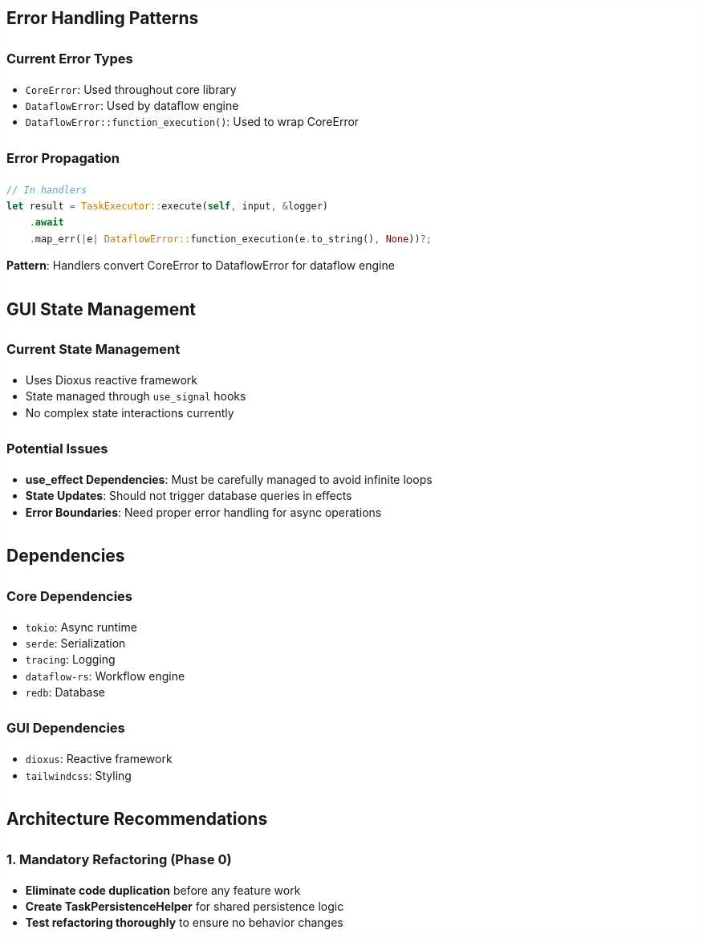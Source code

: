 ## Error Handling Patterns

### Current Error Types
- `CoreError`: Used throughout core library
- `DataflowError`: Used by dataflow engine
- `DataflowError::function_execution()`: Used to wrap CoreError

### Error Propagation
```rust
// In handlers
let result = TaskExecutor::execute(self, input, &logger)
    .await
    .map_err(|e| DataflowError::function_execution(e.to_string(), None))?;
```

**Pattern**: Handlers convert CoreError to DataflowError for dataflow engine

## GUI State Management

### Current State Management
- Uses Dioxus reactive framework
- State managed through `use_signal` hooks
- No complex state interactions currently

### Potential Issues
- **use_effect Dependencies**: Must be carefully managed to avoid infinite loops
- **State Updates**: Should not trigger database queries in effects
- **Error Boundaries**: Need proper error handling for async operations

## Dependencies

### Core Dependencies
- `tokio`: Async runtime
- `serde`: Serialization
- `tracing`: Logging
- `dataflow-rs`: Workflow engine
- `redb`: Database

### GUI Dependencies
- `dioxus`: Reactive framework
- `tailwindcss`: Styling

## Architecture Recommendations

### 1. Mandatory Refactoring (Phase 0)
- **Eliminate code duplication** before any feature work
- **Create TaskPersistenceHelper** for shared persistence logic
- **Test refactoring thoroughly** to ensure no behavior changes
